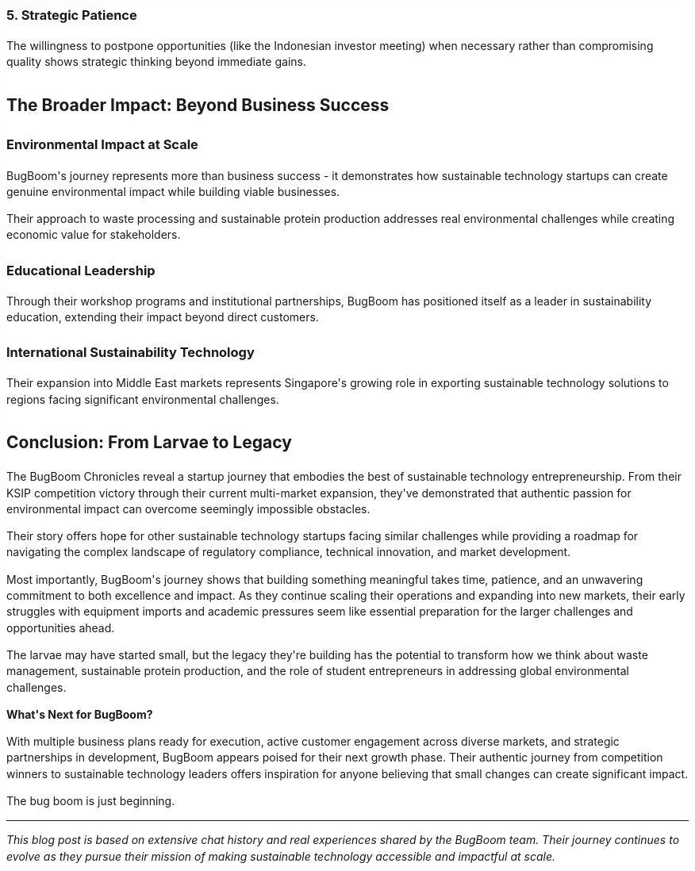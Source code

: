 ### 5. Strategic Patience

The willingness to postpone opportunities (like the Indonesian investor meeting) when necessary rather than compromising quality shows strategic thinking beyond immediate gains.

## The Broader Impact: Beyond Business Success

### Environmental Impact at Scale

BugBoom's journey represents more than business success - it demonstrates how sustainable technology startups can create genuine environmental impact while building viable businesses.

Their approach to waste processing and sustainable protein production addresses real environmental challenges while creating economic value for stakeholders.

### Educational Leadership

Through their workshop programs and institutional partnerships, BugBoom has positioned itself as a leader in sustainability education, extending their impact beyond direct customers.

### International Sustainability Technology

Their expansion into Middle East markets represents Singapore's growing role in exporting sustainable technology solutions to regions facing significant environmental challenges.

## Conclusion: From Larvae to Legacy

The BugBoom Chronicles reveal a startup journey that embodies the best of sustainable technology entrepreneurship. From their KSIP competition victory through their current multi-market expansion, they've demonstrated that authentic passion for environmental impact can overcome seemingly impossible obstacles.

Their story offers hope for other sustainable technology startups facing similar challenges while providing a roadmap for navigating the complex landscape of regulatory compliance, technical innovation, and market development.

Most importantly, BugBoom's journey shows that building something meaningful takes time, patience, and an unwavering commitment to both excellence and impact. As they continue scaling their operations and expanding into new markets, their early struggles with equipment imports and academic pressures seem like essential preparation for the larger challenges and opportunities ahead.

The larvae may have started small, but the legacy they're building has the potential to transform how we think about waste management, sustainable protein production, and the role of student entrepreneurs in addressing global environmental challenges.

**What's Next for BugBoom?**

With multiple business plans ready for execution, active customer engagement across diverse markets, and strategic partnerships in development, BugBoom appears poised for their next growth phase. Their authentic journey from competition winners to sustainable technology leaders offers inspiration for anyone believing that small changes can create significant impact.

The bug boom is just beginning.

---

*This blog post is based on extensive chat history and real experiences shared by the BugBoom team. Their journey continues to evolve as they pursue their mission of making sustainable technology accessible and impactful at scale.*